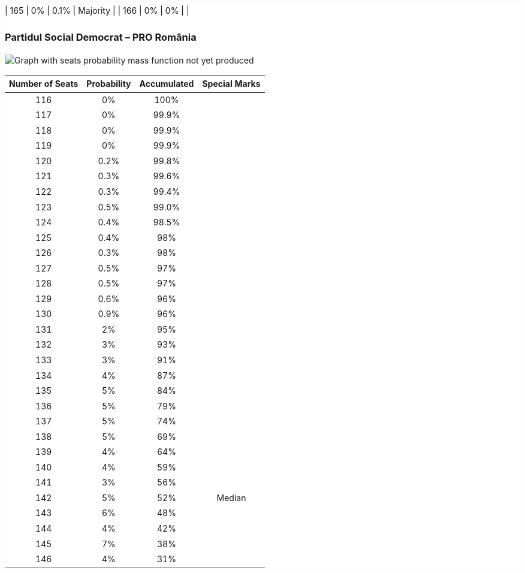 | 165 | 0% | 0.1% | Majority |
| 166 | 0% | 0% |  |

### Partidul Social Democrat – PRO România

![Graph with seats probability mass function not yet produced](2018-10-01-CURS-coalitions-seats-pmf-psd–pro.png "Seats Probability Mass Function")

| Number of Seats | Probability | Accumulated | Special Marks |
|:---------------:|:-----------:|:-----------:|:-------------:|
| 116 | 0% | 100% |  |
| 117 | 0% | 99.9% |  |
| 118 | 0% | 99.9% |  |
| 119 | 0% | 99.9% |  |
| 120 | 0.2% | 99.8% |  |
| 121 | 0.3% | 99.6% |  |
| 122 | 0.3% | 99.4% |  |
| 123 | 0.5% | 99.0% |  |
| 124 | 0.4% | 98.5% |  |
| 125 | 0.4% | 98% |  |
| 126 | 0.3% | 98% |  |
| 127 | 0.5% | 97% |  |
| 128 | 0.5% | 97% |  |
| 129 | 0.6% | 96% |  |
| 130 | 0.9% | 96% |  |
| 131 | 2% | 95% |  |
| 132 | 3% | 93% |  |
| 133 | 3% | 91% |  |
| 134 | 4% | 87% |  |
| 135 | 5% | 84% |  |
| 136 | 5% | 79% |  |
| 137 | 5% | 74% |  |
| 138 | 5% | 69% |  |
| 139 | 4% | 64% |  |
| 140 | 4% | 59% |  |
| 141 | 3% | 56% |  |
| 142 | 5% | 52% | Median |
| 143 | 6% | 48% |  |
| 144 | 4% | 42% |  |
| 145 | 7% | 38% |  |
| 146 | 4% | 31% |  |